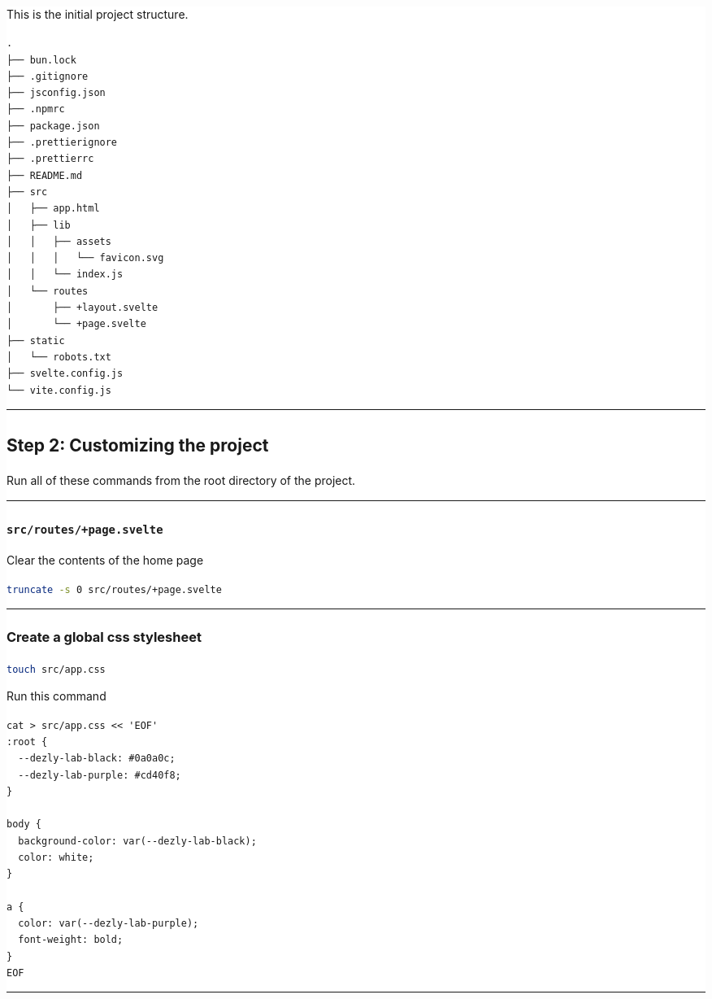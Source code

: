 This is the initial project structure.

```
.
├── bun.lock
├── .gitignore
├── jsconfig.json
├── .npmrc
├── package.json
├── .prettierignore
├── .prettierrc
├── README.md
├── src
│   ├── app.html
│   ├── lib
│   │   ├── assets
│   │   │   └── favicon.svg
│   │   └── index.js
│   └── routes
│       ├── +layout.svelte
│       └── +page.svelte
├── static
│   └── robots.txt
├── svelte.config.js
└── vite.config.js
```
_______________________________________________________________________________
## Step 2: Customizing the project

Run all of these commands from the root directory of the project.

_______________________________________________________________________________
### `src/routes/+page.svelte`

Clear the contents of the home page
```sh
truncate -s 0 src/routes/+page.svelte
```
_______________________________________________________________________________
### Create a global css stylesheet

```sh
touch src/app.css
```

Run this command 
```
cat > src/app.css << 'EOF'
:root {
  --dezly-lab-black: #0a0a0c;
  --dezly-lab-purple: #cd40f8;
}

body {
  background-color: var(--dezly-lab-black);
  color: white;
}

a {
  color: var(--dezly-lab-purple); 
  font-weight: bold;
}
EOF
```
_______________________________________________________________________________